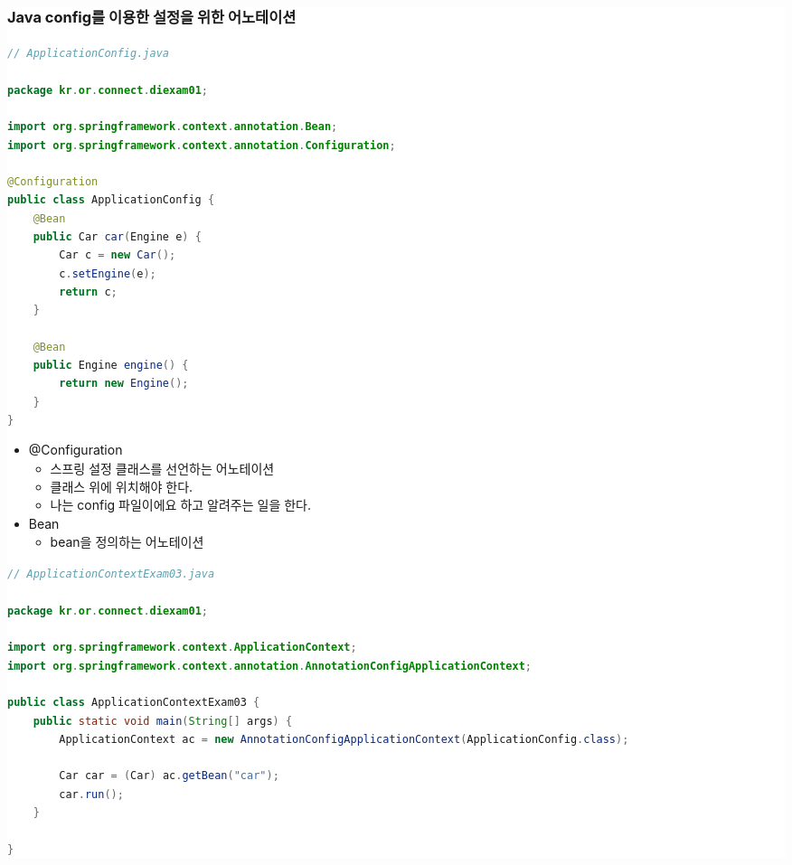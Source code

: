 

### Java config를 이용한 설정을 위한 어노테이션

~~~java
// ApplicationConfig.java

package kr.or.connect.diexam01;

import org.springframework.context.annotation.Bean;
import org.springframework.context.annotation.Configuration;

@Configuration
public class ApplicationConfig {
	@Bean
	public Car car(Engine e) {
		Car c = new Car();
		c.setEngine(e);
		return c;
	}
	
	@Bean
	public Engine engine() {
		return new Engine();
	}
}

~~~

+ @Configuration
  + 스프링 설정 클래스를 선언하는 어노테이션
  + 클래스 위에 위치해야 한다.
  + 나는 config 파일이에요 하고 알려주는 일을 한다.
+ Bean
  + bean을 정의하는 어노테이션



~~~java
// ApplicationContextExam03.java

package kr.or.connect.diexam01;

import org.springframework.context.ApplicationContext;
import org.springframework.context.annotation.AnnotationConfigApplicationContext;

public class ApplicationContextExam03 {
	public static void main(String[] args) {
		ApplicationContext ac = new AnnotationConfigApplicationContext(ApplicationConfig.class);
		
		Car car = (Car) ac.getBean("car");
		car.run();
	}

}
~~~
